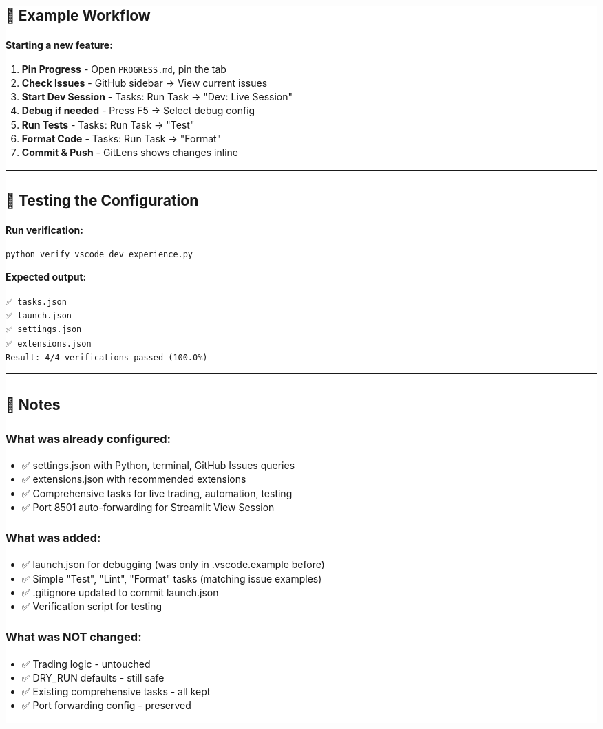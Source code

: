 ## 🎯 Example Workflow

**Starting a new feature:**

1. **Pin Progress** - Open `PROGRESS.md`, pin the tab
2. **Check Issues** - GitHub sidebar → View current issues
3. **Start Dev Session** - Tasks: Run Task → "Dev: Live Session"
4. **Debug if needed** - Press F5 → Select debug config
5. **Run Tests** - Tasks: Run Task → "Test"
6. **Format Code** - Tasks: Run Task → "Format"
7. **Commit & Push** - GitLens shows changes inline

---

## 🧪 Testing the Configuration

**Run verification:**
```bash
python verify_vscode_dev_experience.py
```

**Expected output:**
```
✅ tasks.json
✅ launch.json
✅ settings.json
✅ extensions.json
Result: 4/4 verifications passed (100.0%)
```

---

## 📝 Notes

### What was already configured:
- ✅ settings.json with Python, terminal, GitHub Issues queries
- ✅ extensions.json with recommended extensions
- ✅ Comprehensive tasks for live trading, automation, testing
- ✅ Port 8501 auto-forwarding for Streamlit View Session

### What was added:
- ✅ launch.json for debugging (was only in .vscode.example before)
- ✅ Simple "Test", "Lint", "Format" tasks (matching issue examples)
- ✅ .gitignore updated to commit launch.json
- ✅ Verification script for testing

### What was NOT changed:
- ✅ Trading logic - untouched
- ✅ DRY_RUN defaults - still safe
- ✅ Existing comprehensive tasks - all kept
- ✅ Port forwarding config - preserved

---